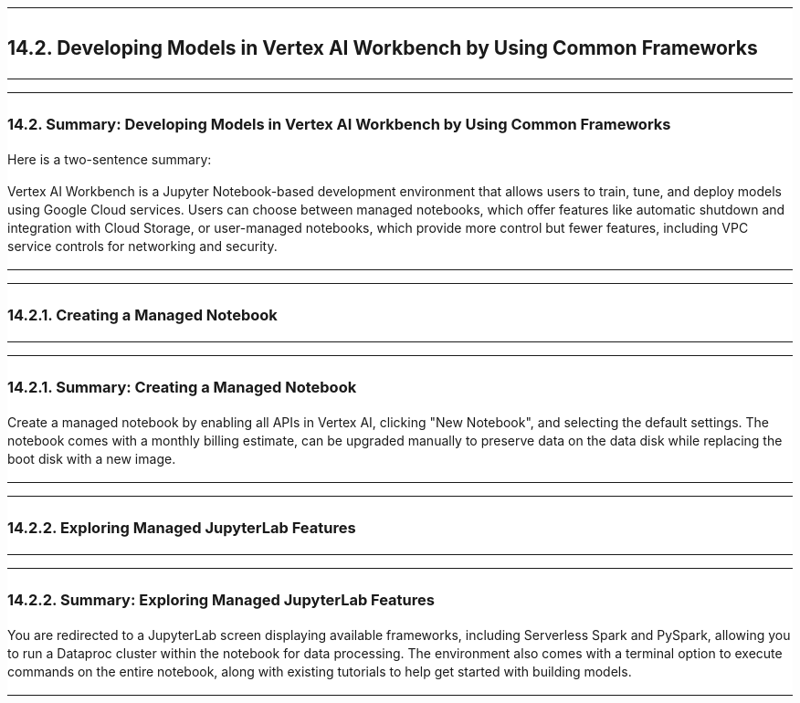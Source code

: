 
---

## 14.2. Developing Models in Vertex AI Workbench by Using Common Frameworks

---

---

### 14.2. Summary: Developing Models in Vertex AI Workbench by Using Common Frameworks

Here is a two-sentence summary:

Vertex AI Workbench is a Jupyter Notebook-based development environment that allows users to train, tune, and deploy models using Google Cloud services. Users can choose between managed notebooks, which offer features like automatic shutdown and integration with Cloud Storage, or user-managed notebooks, which provide more control but fewer features, including VPC service controls for networking and security.

---

---

### 14.2.1. Creating a Managed Notebook

---

---

### 14.2.1. Summary: Creating a Managed Notebook

Create a managed notebook by enabling all APIs in Vertex AI, clicking "New Notebook", and selecting the default settings. The notebook comes with a monthly billing estimate, can be upgraded manually to preserve data on the data disk while replacing the boot disk with a new image.

---

---

### 14.2.2. Exploring Managed JupyterLab Features

---

---

### 14.2.2. Summary: Exploring Managed JupyterLab Features

You are redirected to a JupyterLab screen displaying available frameworks, including Serverless Spark and PySpark, allowing you to run a Dataproc cluster within the notebook for data processing. The environment also comes with a terminal option to execute commands on the entire notebook, along with existing tutorials to help get started with building models.

---